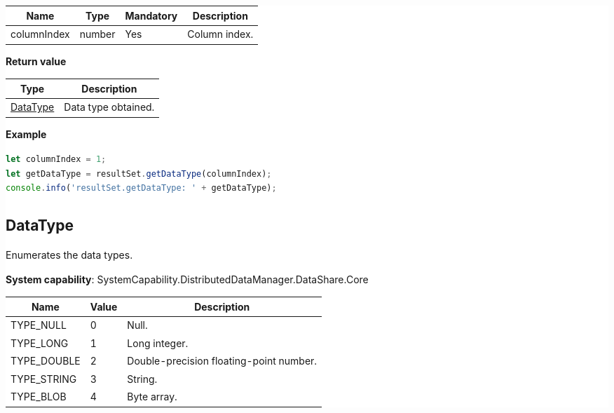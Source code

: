 | **Name** | **Type**| **Mandatory**| Description                      |
| ----------- | -------- | -------- | -------------------------- |
| columnIndex | number   | Yes      | Column index.|

**Return value**

| Type                 | Description              |
| --------------------- | ------------------ |
| [DataType](#datatype) | Data type obtained.|

**Example**

```ts
let columnIndex = 1;
let getDataType = resultSet.getDataType(columnIndex);
console.info('resultSet.getDataType: ' + getDataType);
```

## DataType

Enumerates the data types.

**System capability**: SystemCapability.DistributedDataManager.DataShare.Core

| Name       | Value| Description                |
| ----------- | ------ | -------------------- |
| TYPE_NULL   | 0      | Null.    |
| TYPE_LONG   | 1      | Long integer.  |
| TYPE_DOUBLE | 2      | Double-precision floating-point number.|
| TYPE_STRING | 3      | String.|
| TYPE_BLOB   | 4      | Byte array.|

